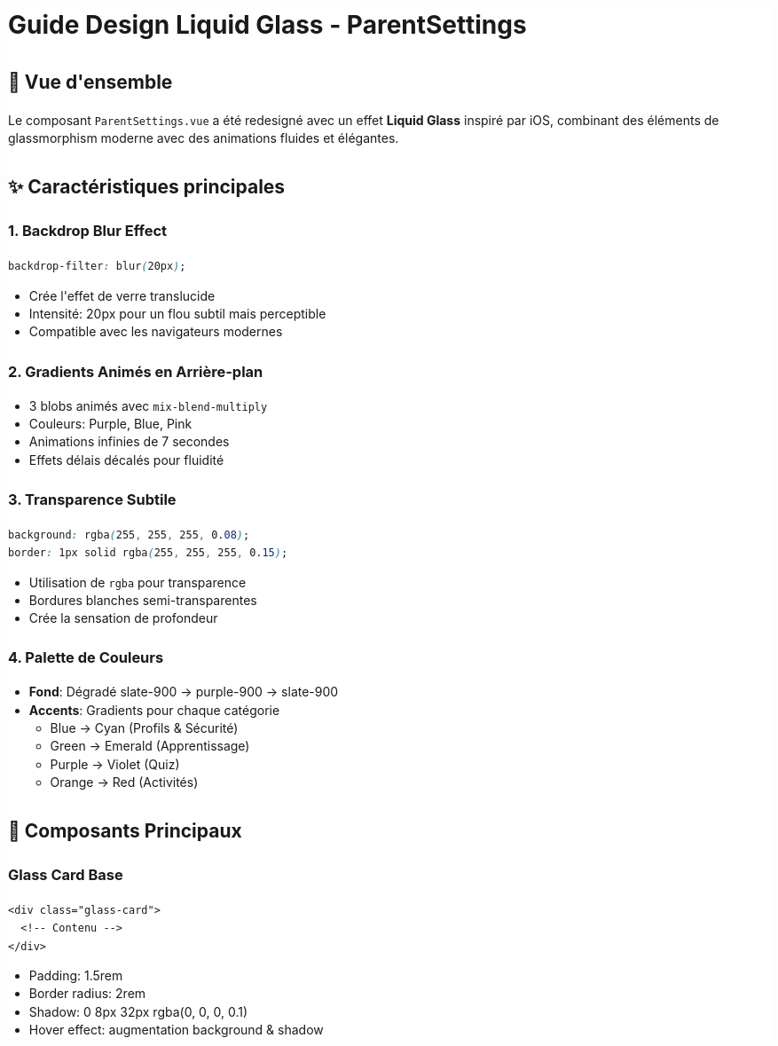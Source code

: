 # Guide Design Liquid Glass - ParentSettings

## 🎨 Vue d'ensemble

Le composant `ParentSettings.vue` a été redesigné avec un effet **Liquid Glass** inspiré par iOS, combinant des éléments de glassmorphism moderne avec des animations fluides et élégantes.

## ✨ Caractéristiques principales

### 1. **Backdrop Blur Effect**
```css
backdrop-filter: blur(20px);
```
- Crée l'effet de verre translucide
- Intensité: 20px pour un flou subtil mais perceptible
- Compatible avec les navigateurs modernes

### 2. **Gradients Animés en Arrière-plan**
- 3 blobs animés avec `mix-blend-multiply`
- Couleurs: Purple, Blue, Pink
- Animations infinies de 7 secondes
- Effets délais décalés pour fluidité

### 3. **Transparence Subtile**
```css
background: rgba(255, 255, 255, 0.08);
border: 1px solid rgba(255, 255, 255, 0.15);
```
- Utilisation de `rgba` pour transparence
- Bordures blanches semi-transparentes
- Crée la sensation de profondeur

### 4. **Palette de Couleurs**
- **Fond**: Dégradé slate-900 → purple-900 → slate-900
- **Accents**: Gradients pour chaque catégorie
  - Blue → Cyan (Profils & Sécurité)
  - Green → Emerald (Apprentissage)
  - Purple → Violet (Quiz)
  - Orange → Red (Activités)

## 🎯 Composants Principaux

### Glass Card Base
```vue
<div class="glass-card">
  <!-- Contenu -->
</div>
```
- Padding: 1.5rem
- Border radius: 2rem
- Shadow: 0 8px 32px rgba(0, 0, 0, 0.1)
- Hover effect: augmentation background & shadow
